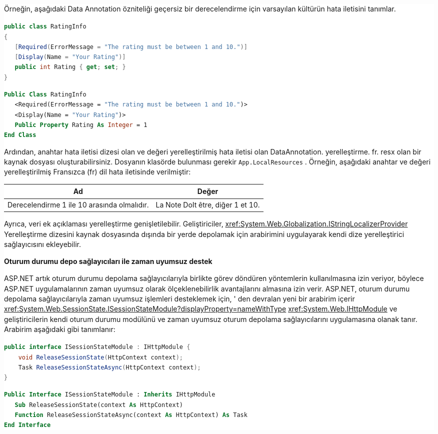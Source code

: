 Örneğin, aşağıdaki Data Annotation özniteliği geçersiz bir derecelendirme için varsayılan kültürün hata iletisini tanımlar.

```csharp
public class RatingInfo
{
   [Required(ErrorMessage = "The rating must be between 1 and 10.")]
   [Display(Name = "Your Rating")]
   public int Rating { get; set; }
}
```

```vb
Public Class RatingInfo
   <Required(ErrorMessage = "The rating must be between 1 and 10.")>
   <Display(Name = "Your Rating")>
   Public Property Rating As Integer = 1
End Class
```

Ardından, anahtar hata iletisi dizesi olan ve değeri yerelleştirilmiş hata iletisi olan DataAnnotation. yerelleştirme. fr. resx olan bir kaynak dosyası oluşturabilirsiniz. Dosyanın klasörde bulunması gerekir `App.LocalResources` . Örneğin, aşağıdaki anahtar ve değeri yerelleştirilmiş Fransızca (fr) dil hata iletisinde verilmiştir:

| Ad                                 | Değer                                     |
| ------------------------------------ | ----------------------------------------- |
| Derecelendirme 1 ile 10 arasında olmalıdır. | La Note DoIt être, diğer 1 et 10. |

 Ayrıca, veri ek açıklaması yerelleştirme genişletilebilir. Geliştiriciler, <xref:System.Web.Globalization.IStringLocalizerProvider> Yerelleştirme dizesini kaynak dosyasında dışında bir yerde depolamak için arabirimini uygulayarak kendi dize yerelleştirici sağlayıcısını ekleyebilir.

 **Oturum durumu depo sağlayıcıları ile zaman uyumsuz destek**

 ASP.NET artık oturum durumu depolama sağlayıcılarıyla birlikte görev döndüren yöntemlerin kullanılmasına izin veriyor, böylece ASP.NET uygulamalarının zaman uyumsuz olarak ölçeklenebilirlik avantajlarını almasına izin verir. ASP.NET, oturum durumu depolama sağlayıcılarıyla zaman uyumsuz işlemleri desteklemek için, ' den devralan yeni bir arabirim içerir <xref:System.Web.SessionState.ISessionStateModule?displayProperty=nameWithType> <xref:System.Web.IHttpModule> ve geliştiricilerin kendi oturum durumu modülünü ve zaman uyumsuz oturum depolama sağlayıcılarını uygulamasına olanak tanır. Arabirim aşağıdaki gibi tanımlanır:

```csharp
public interface ISessionStateModule : IHttpModule {
    void ReleaseSessionState(HttpContext context);
    Task ReleaseSessionStateAsync(HttpContext context);
}
```

```vb
Public Interface ISessionStateModule : Inherits IHttpModule
   Sub ReleaseSessionState(context As HttpContext)
   Function ReleaseSessionStateAsync(context As HttpContext) As Task
End Interface
```
